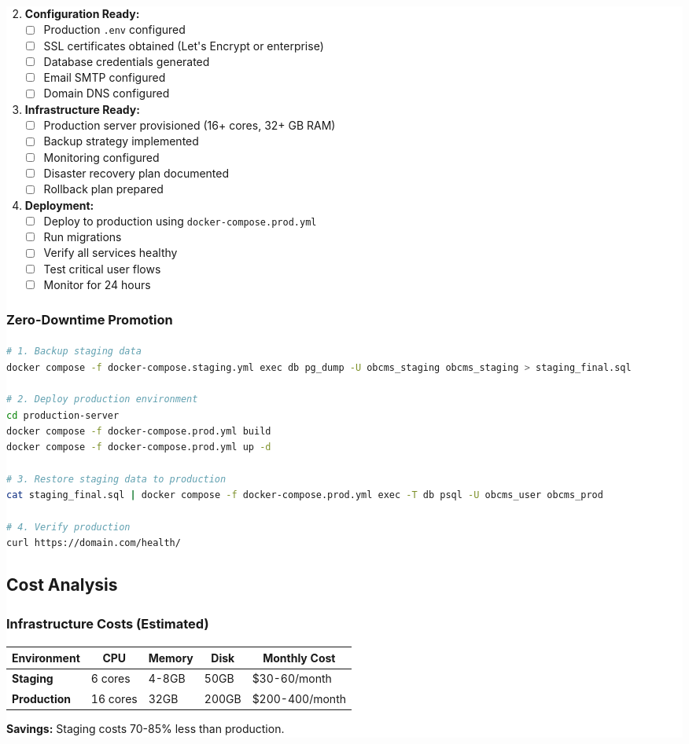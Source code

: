 2. **Configuration Ready:**
   - [ ] Production `.env` configured
   - [ ] SSL certificates obtained (Let's Encrypt or enterprise)
   - [ ] Database credentials generated
   - [ ] Email SMTP configured
   - [ ] Domain DNS configured

3. **Infrastructure Ready:**
   - [ ] Production server provisioned (16+ cores, 32+ GB RAM)
   - [ ] Backup strategy implemented
   - [ ] Monitoring configured
   - [ ] Disaster recovery plan documented
   - [ ] Rollback plan prepared

4. **Deployment:**
   - [ ] Deploy to production using `docker-compose.prod.yml`
   - [ ] Run migrations
   - [ ] Verify all services healthy
   - [ ] Test critical user flows
   - [ ] Monitor for 24 hours

### Zero-Downtime Promotion

```bash
# 1. Backup staging data
docker compose -f docker-compose.staging.yml exec db pg_dump -U obcms_staging obcms_staging > staging_final.sql

# 2. Deploy production environment
cd production-server
docker compose -f docker-compose.prod.yml build
docker compose -f docker-compose.prod.yml up -d

# 3. Restore staging data to production
cat staging_final.sql | docker compose -f docker-compose.prod.yml exec -T db psql -U obcms_user obcms_prod

# 4. Verify production
curl https://domain.com/health/
```

## Cost Analysis

### Infrastructure Costs (Estimated)

| Environment | CPU | Memory | Disk | Monthly Cost |
|-------------|-----|--------|------|--------------|
| **Staging** | 6 cores | 4-8GB | 50GB | $30-60/month |
| **Production** | 16 cores | 32GB | 200GB | $200-400/month |

**Savings:** Staging costs 70-85% less than production.

